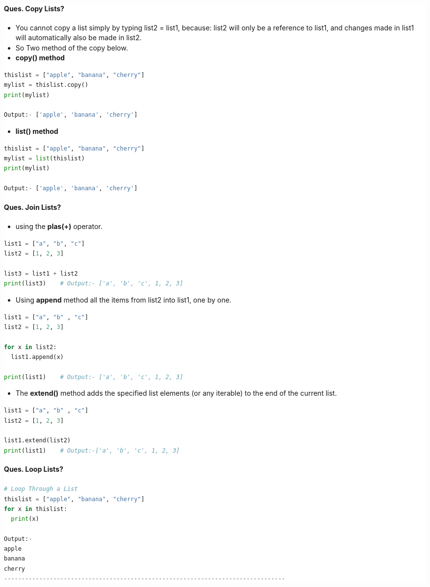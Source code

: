 #### Ques. Copy Lists?
* You cannot copy a list simply by typing list2 = list1, because: list2 will only be a reference to list1, and changes made in list1 will automatically also be made in list2.
* So Two method of the copy below.
* **copy() method**
```python
thislist = ["apple", "banana", "cherry"]
mylist = thislist.copy()
print(mylist)

Output:- ['apple', 'banana', 'cherry']
```

* **list() method**
```python
thislist = ["apple", "banana", "cherry"]
mylist = list(thislist)
print(mylist)

Output:- ['apple', 'banana', 'cherry']
```
<div style="page-break-before: always;"></div>

#### Ques. Join Lists?
* using the **plas(+)** operator.
```python
list1 = ["a", "b", "c"]
list2 = [1, 2, 3]

list3 = list1 + list2
print(list3)    # Output:- ['a', 'b', 'c', 1, 2, 3]
```
* Using **append** method all the items from list2 into list1, one by one.
```python
list1 = ["a", "b" , "c"]
list2 = [1, 2, 3]

for x in list2:
  list1.append(x)

print(list1)    # Output:- ['a', 'b', 'c', 1, 2, 3]
```
* The **extend()** method adds the specified list elements (or any iterable) to the end of the current list.
```python
list1 = ["a", "b" , "c"]
list2 = [1, 2, 3]

list1.extend(list2)
print(list1)    # Output:-['a', 'b', 'c', 1, 2, 3]
```
<div style="page-break-before: always;"></div>

#### Ques. Loop Lists?
```python
# Loop Through a List
thislist = ["apple", "banana", "cherry"]
for x in thislist:
  print(x)

Output:- 
apple
banana
cherry
--------------------------------------------------------------------------------

```